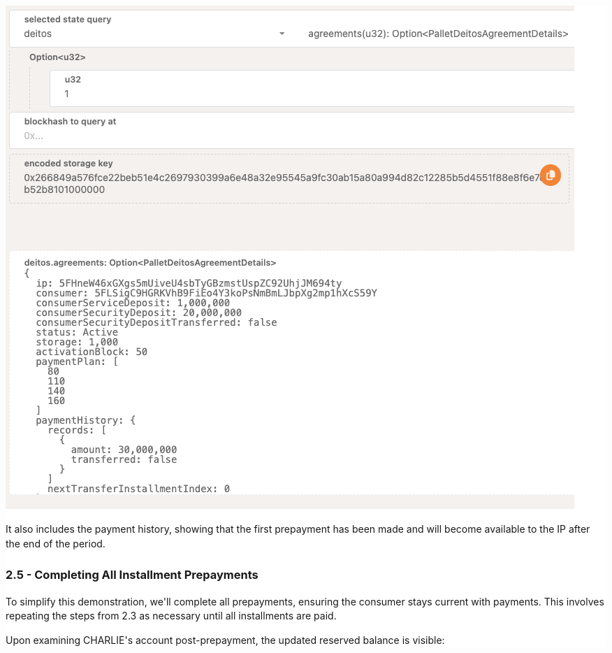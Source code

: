 ![userdoc.ip.accept.agreement.storage](assets/userdoc.ip.accept.agreement.storage.png)

It also includes the payment history, showing that the first prepayment has been made and will become available to the IP after the end of the period.

### 2.5 - Completing All Installment Prepayments

To simplify this demonstration, we'll complete all prepayments, ensuring the consumer stays current with payments. This involves repeating the steps from 2.3 as necessary until all installments are paid.

Upon examining CHARLIE's account post-prepayment, the updated reserved balance is visible:
